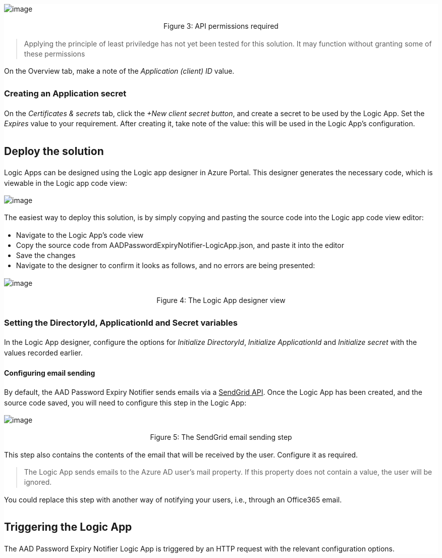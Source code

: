 ![image](https://user-images.githubusercontent.com/3426823/188477336-ea1100cf-83f5-4265-ab74-15803c05f228.png)
<p align="center">Figure 3: API permissions required</p>

> Applying the principle of least priviledge has not yet been tested for this solution. It may function without granting some of these permissions
 
On the Overview tab, make a note of the *Application (client) ID* value.

### Creating an Application secret
On the *Certificates & secrets* tab, click the *+New client secret button*, and create a secret to be used by the Logic App. Set the *Expires* value to your requirement.
After creating it, take note of the value: this will be used in the Logic App’s configuration.

## Deploy the solution
Logic Apps can be designed using the Logic app designer in Azure Portal. This designer generates the necessary code, which is viewable in the Logic app code view:

![image](https://user-images.githubusercontent.com/3426823/188477464-417e41a2-4678-48f5-bc97-967c3e9b967c.png)

The easiest way to deploy this solution, is by simply copying and pasting the source code into the Logic app code view editor:
- Navigate to the Logic App’s code view
- Copy the source code from AADPasswordExpiryNotifier-LogicApp.json, and paste it into the editor
- Save the changes
- Navigate to the designer to confirm it looks as follows, and no errors are being presented:

![image](https://user-images.githubusercontent.com/3426823/188477554-2db591c4-c45b-4bdb-9dd1-3d6d95578fbb.png)
<p align="center">Figure 4: The Logic App designer view</p>

### Setting the DirectoryId, ApplicationId and Secret variables
In the Logic App designer, configure the options for *Initialize DirectoryId*, *Initialize ApplicationId* and *Initialize secret* with the values recorded earlier.

#### Configuring email sending

By default, the AAD Password Expiry Notifier sends emails via a [SendGrid API](https://sendgrid.com/). Once the Logic App has been created, and the source code saved, you will need to configure this step in the Logic App:
 
![image](https://user-images.githubusercontent.com/3426823/188477697-14089442-1b87-41ef-8e31-a94d6e0d48e4.png)
<p align="center">Figure 5: The SendGrid email sending step</p>

This step also contains the contents of the email that will be received by the user. Configure it as required.
> The Logic App sends emails to the Azure AD user’s mail property. If this property does not contain a value, the user will be ignored.

You could replace this step with another way of notifying your users, i.e., through an Office365 email.

## Triggering the Logic App
The AAD Password Expiry Notifier Logic App is triggered by an HTTP request with the relevant configuration options. 

